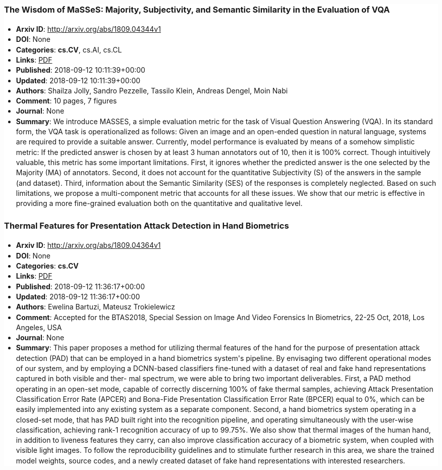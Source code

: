 

### The Wisdom of MaSSeS: Majority, Subjectivity, and Semantic Similarity in the Evaluation of VQA
- **Arxiv ID**: http://arxiv.org/abs/1809.04344v1
- **DOI**: None
- **Categories**: **cs.CV**, cs.AI, cs.CL
- **Links**: [PDF](http://arxiv.org/pdf/1809.04344v1)
- **Published**: 2018-09-12 10:11:39+00:00
- **Updated**: 2018-09-12 10:11:39+00:00
- **Authors**: Shailza Jolly, Sandro Pezzelle, Tassilo Klein, Andreas Dengel, Moin Nabi
- **Comment**: 10 pages, 7 figures
- **Journal**: None
- **Summary**: We introduce MASSES, a simple evaluation metric for the task of Visual Question Answering (VQA). In its standard form, the VQA task is operationalized as follows: Given an image and an open-ended question in natural language, systems are required to provide a suitable answer. Currently, model performance is evaluated by means of a somehow simplistic metric: If the predicted answer is chosen by at least 3 human annotators out of 10, then it is 100% correct. Though intuitively valuable, this metric has some important limitations. First, it ignores whether the predicted answer is the one selected by the Majority (MA) of annotators. Second, it does not account for the quantitative Subjectivity (S) of the answers in the sample (and dataset). Third, information about the Semantic Similarity (SES) of the responses is completely neglected. Based on such limitations, we propose a multi-component metric that accounts for all these issues. We show that our metric is effective in providing a more fine-grained evaluation both on the quantitative and qualitative level.



### Thermal Features for Presentation Attack Detection in Hand Biometrics
- **Arxiv ID**: http://arxiv.org/abs/1809.04364v1
- **DOI**: None
- **Categories**: **cs.CV**
- **Links**: [PDF](http://arxiv.org/pdf/1809.04364v1)
- **Published**: 2018-09-12 11:36:17+00:00
- **Updated**: 2018-09-12 11:36:17+00:00
- **Authors**: Ewelina Bartuzi, Mateusz Trokielewicz
- **Comment**: Accepted for the BTAS2018, Special Session on Image And Video
  Forensics In Biometrics, 22-25 Oct, 2018, Los Angeles, USA
- **Journal**: None
- **Summary**: This paper proposes a method for utilizing thermal features of the hand for the purpose of presentation attack detection (PAD) that can be employed in a hand biometrics system's pipeline. By envisaging two different operational modes of our system, and by employing a DCNN-based classifiers fine-tuned with a dataset of real and fake hand representations captured in both visible and ther- mal spectrum, we were able to bring two important deliverables. First, a PAD method operating in an open-set mode, capable of correctly discerning 100% of fake thermal samples, achieving Attack Presentation Classification Error Rate (APCER) and Bona-Fide Presentation Classification Error Rate (BPCER) equal to 0%, which can be easily implemented into any existing system as a separate component. Second, a hand biometrics system operating in a closed-set mode, that has PAD built right into the recognition pipeline, and operating simultaneously with the user-wise classification, achieving rank-1 recognition accuracy of up to 99.75%. We also show that thermal images of the human hand, in addition to liveness features they carry, can also improve classification accuracy of a biometric system, when coupled with visible light images. To follow the reproducibility guidelines and to stimulate further research in this area, we share the trained model weights, source codes, and a newly created dataset of fake hand representations with interested researchers.
